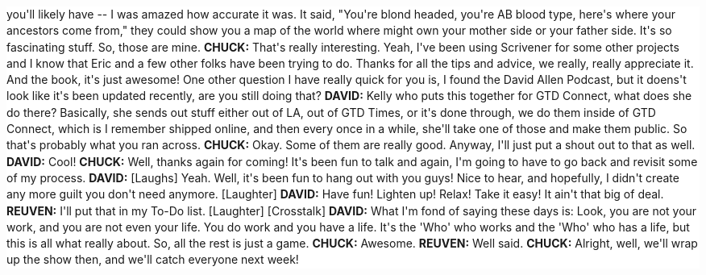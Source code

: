 you'll likely have -- I was amazed how accurate it was. It said, "You're blond headed, you're AB blood type, here's where your ancestors come from," they could show you a map of the world where might own your mother side or your father side. It's so fascinating stuff. So, those are mine. **CHUCK:** That's really interesting. Yeah, I've been using Scrivener for some other projects and I know that Eric and a few other folks have been trying to do. Thanks for all the tips and advice, we really, really appreciate it. And the book, it's just awesome! One other question I have really quick for you is, I found the David Allen Podcast, but it doens't look like it's been updated recently, are you still doing that? **DAVID:** Kelly who puts this together for GTD Connect, what does she do there? Basically, she sends out stuff either out of LA, out of GTD Times, or it's done through, we do them inside of GTD Connect, which is I remember shipped online, and then every once in a while, she'll take one of those and make them public. So that's probably what you ran across. **CHUCK:** Okay. Some of them are really good. Anyway, I'll just put a shout out to that as well. **DAVID:** Cool! **CHUCK:** Well, thanks again for coming! It's been fun to talk and again, I'm going to have to go back and revisit some of my process. **DAVID:** [Laughs] Yeah. Well, it's been fun to hang out with you guys! Nice to hear, and hopefully, I didn't create any more guilt you don't need anymore. [Laughter] **DAVID:** Have fun! Lighten up! Relax! Take it easy! It ain't that big of deal. **REUVEN:** I'll put that in my To-Do list. [Laughter] [Crosstalk] **DAVID:** What I'm fond of saying these days is: Look, you are not your work, and you are not even your life. You do work and you have a life. It's the 'Who' who works and the 'Who' who has a life, but this is all what really about. So, all the rest is just a game. **CHUCK:** Awesome. **REUVEN:** Well said. **CHUCK:** Alright, well, we'll wrap up the show then, and we'll catch everyone next week!
